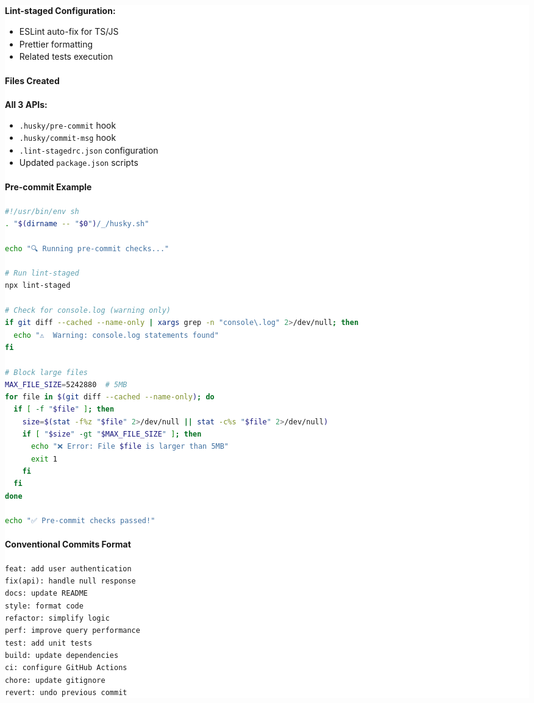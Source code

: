 **Lint-staged Configuration:**
- ESLint auto-fix for TS/JS
- Prettier formatting
- Related tests execution

#### Files Created

**All 3 APIs:**
- `.husky/pre-commit` hook
- `.husky/commit-msg` hook
- `.lint-stagedrc.json` configuration
- Updated `package.json` scripts

#### Pre-commit Example

```bash
#!/usr/bin/env sh
. "$(dirname -- "$0")/_/husky.sh"

echo "🔍 Running pre-commit checks..."

# Run lint-staged
npx lint-staged

# Check for console.log (warning only)
if git diff --cached --name-only | xargs grep -n "console\.log" 2>/dev/null; then
  echo "⚠️  Warning: console.log statements found"
fi

# Block large files
MAX_FILE_SIZE=5242880  # 5MB
for file in $(git diff --cached --name-only); do
  if [ -f "$file" ]; then
    size=$(stat -f%z "$file" 2>/dev/null || stat -c%s "$file" 2>/dev/null)
    if [ "$size" -gt "$MAX_FILE_SIZE" ]; then
      echo "❌ Error: File $file is larger than 5MB"
      exit 1
    fi
  fi
done

echo "✅ Pre-commit checks passed!"
```

#### Conventional Commits Format

```
feat: add user authentication
fix(api): handle null response
docs: update README
style: format code
refactor: simplify logic
perf: improve query performance
test: add unit tests
build: update dependencies
ci: configure GitHub Actions
chore: update gitignore
revert: undo previous commit
```
